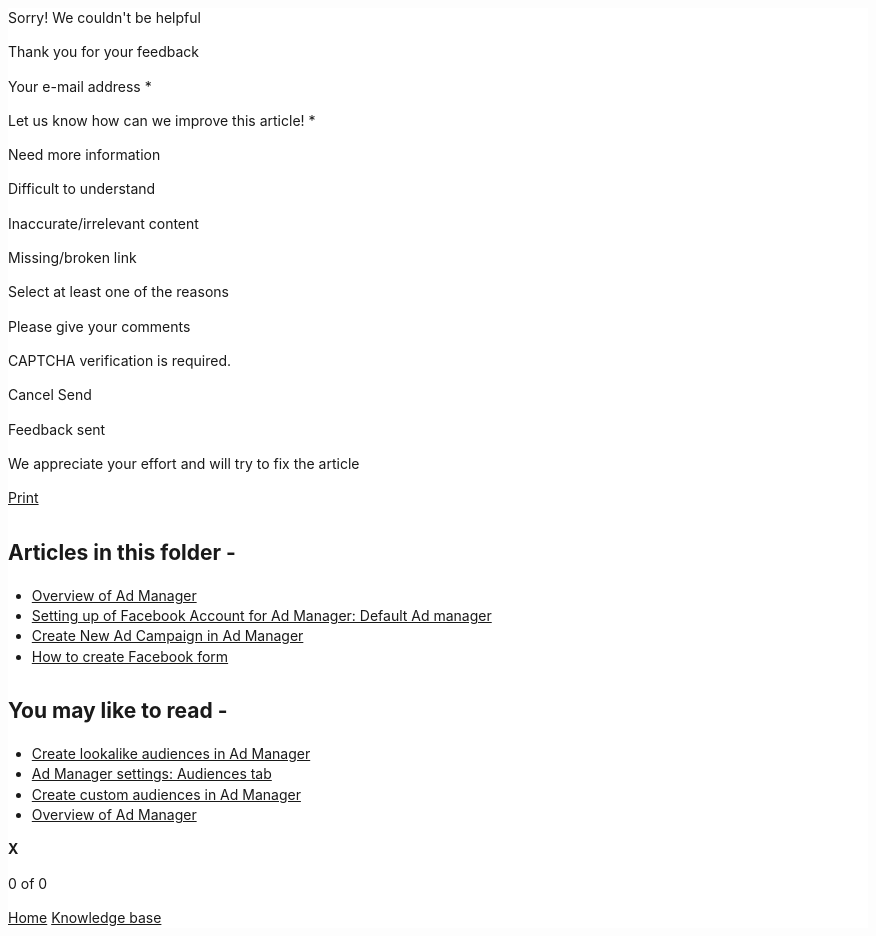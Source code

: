Sorry! We couldn't be helpful

Thank you for your feedback

Your e-mail address *

Let us know how can we improve this article! *

Need more information 

Difficult to understand 

Inaccurate/irrelevant content 

Missing/broken link 

Select at least one of the reasons 

Please give your comments 

CAPTCHA verification is required. 

Cancel  Send 

Feedback sent

We appreciate your effort and will try to fix the article

[Print](javascript:print\(\))

## Articles in this folder -

  * [Overview of Ad Manager](/support/solutions/articles/155000002433-overview-of-ad-manager)
  * [Setting up of Facebook Account for Ad Manager: Default Ad manager](/support/solutions/articles/155000002434-setting-up-of-facebook-account-for-ad-manager-default-ad-manager)
  * [Create New Ad Campaign in Ad Manager](/support/solutions/articles/155000002435-create-new-ad-campaign-in-ad-manager)
  * [How to create Facebook form](/support/solutions/articles/155000002439-how-to-create-facebook-form)

## You may like to read -

  * [Create lookalike audiences in Ad Manager](/support/solutions/articles/155000003264-create-lookalike-audiences-in-ad-manager)
  * [Ad Manager settings: Audiences tab](/support/solutions/articles/155000003433-ad-manager-settings-audiences-tab)
  * [Create custom audiences in Ad Manager](/support/solutions/articles/155000003236-create-custom-audiences-in-ad-manager)
  * [Overview of Ad Manager](/support/solutions/articles/155000002433-overview-of-ad-manager)

**X**

0 of 0 []()

[Home](/support/home) [Knowledge base](/support/solutions)
